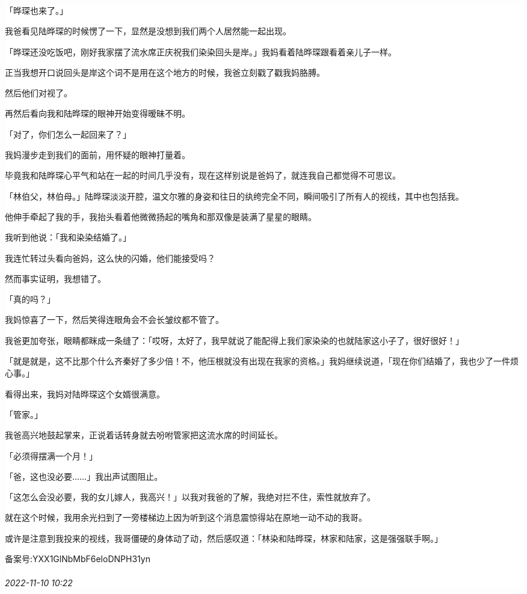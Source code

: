 
「晔琛也来了。」


我爸看见陆晔琛的时候愣了一下，显然是没想到我们两个人居然能一起出现。


「晔琛还没吃饭吧，刚好我家摆了流水席正庆祝我们染染回头是岸。」我妈看着陆晔琛跟看着亲儿子一样。


正当我想开口说回头是岸这个词不是用在这个地方的时候，我爸立刻戳了戳我妈胳膊。


然后他们对视了。


再然后看向我和陆晔琛的眼神开始变得暧昧不明。


「对了，你们怎么一起回来了？」


我妈漫步走到我们的面前，用怀疑的眼神打量着。


毕竟我和陆晔琛心平气和站在一起的时间几乎没有，现在这样别说是爸妈了，就连我自己都觉得不可思议。


「林伯父，林伯母。」陆晔琛淡淡开腔，温文尔雅的身姿和往日的纨绔完全不同，瞬间吸引了所有人的视线，其中也包括我。


他伸手牵起了我的手，我抬头看着他微微扬起的嘴角和那双像是装满了星星的眼睛。


我听到他说：「我和染染结婚了。」


我连忙转过头看向爸妈，这么快的闪婚，他们能接受吗？


然而事实证明，我想错了。


「真的吗？」


我妈惊喜了一下，然后笑得连眼角会不会长皱纹都不管了。


我爸更加夸张，眼睛都眯成一条缝了：「哎呀，太好了，我早就说了能配得上我们家染染的也就陆家这小子了，很好很好！」


「就是就是，这不比那个什么齐秦好了多少倍！不，他压根就没有出现在我家的资格。」我妈继续说道，「现在你们结婚了，我也少了一件烦心事。」


看得出来，我妈对陆晔琛这个女婿很满意。


「管家。」


我爸高兴地鼓起掌来，正说着话转身就去吩咐管家把这流水席的时间延长。


「必须得摆满一个月！」


「爸，这也没必要……」我出声试图阻止。


「这怎么会没必要，我的女儿嫁人，我高兴！」以我对我爸的了解，我绝对拦不住，索性就放弃了。


就在这个时候，我用余光扫到了一旁楼梯边上因为听到这个消息震惊得站在原地一动不动的我哥。


或许是注意到我投来的视线，我哥僵硬的身体动了动，然后感叹道：「林染和陆晔琛，林家和陆家，这是强强联手啊。」


备案号:YXX1GlNbMbF6eloDNPH31yn


###### 2022-11-10 10:22
